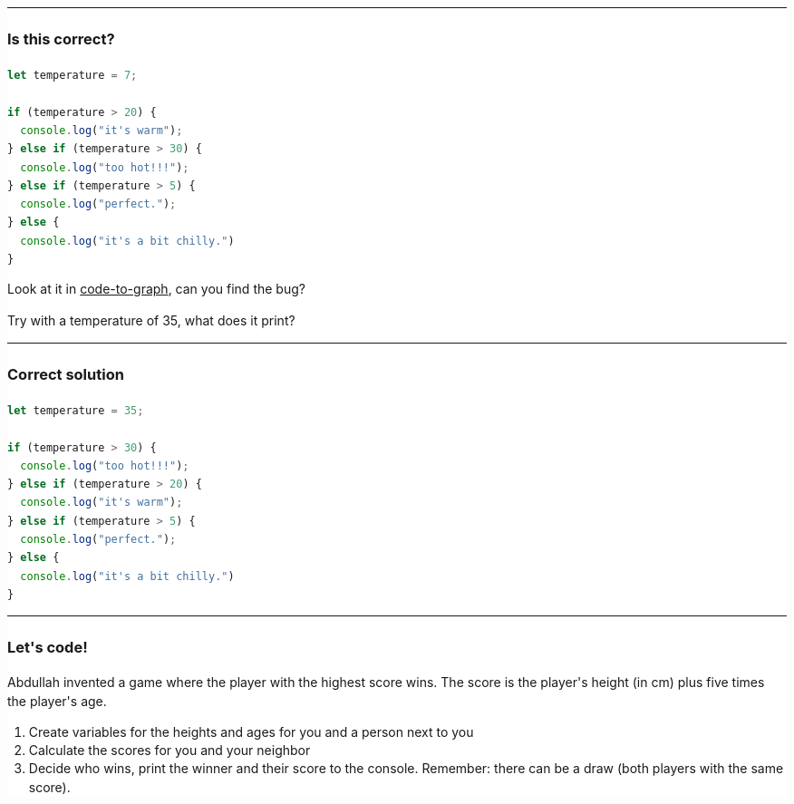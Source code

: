 
---

### Is this correct?

```js
let temperature = 7;

if (temperature > 20) {
  console.log("it's warm");
} else if (temperature > 30) {
  console.log("too hot!!!");
} else if (temperature > 5) {
  console.log("perfect.");
} else {
  console.log("it's a bit chilly.")
}
```

Look at it in [code-to-graph](https://crubier.github.io/code-to-graph/?code=bGV0IHRlbXBlcmF0dXJlID0gNzsKCmlmICh0ZW1wZXJhdHVyZSA-IDIwKSB7CiAgY29uc29sZS5sb2coIml0J3Mgd2FybSIpOwp9IGVsc2UgaWYgKHRlbXBlcmF0dXJlID4gMzApIHsKICBjb25zb2xlLmxvZygidG9vIGhvdCEhISIpOwp9IGVsc2UgaWYgKHRlbXBlcmF0dXJlID4gNSkgewogIGNvbnNvbGUubG9nKCJwZXJmZWN0LiIpOwp9IGVsc2UgewogIGNvbnNvbGUubG9nKCJpdCdzIGEgYml0IGNoaWxseS4iKQp9Cg), can you find the bug?

Try with a temperature of 35, what does it print? 


---


### Correct solution

```js
let temperature = 35;

if (temperature > 30) {
  console.log("too hot!!!");
} else if (temperature > 20) {
  console.log("it's warm");
} else if (temperature > 5) {
  console.log("perfect.");
} else {
  console.log("it's a bit chilly.")
}
```

---


### Let's code!

Abdullah invented a game where the player with the highest score wins. The score is the player's height (in cm) plus five times the player's age.

1. Create variables for the heights and ages for you and a person next to you
1. Calculate the scores for you and your neighbor
1. Decide who wins, print the winner and their score to the console. Remember: there can be a draw (both players with the same score).
